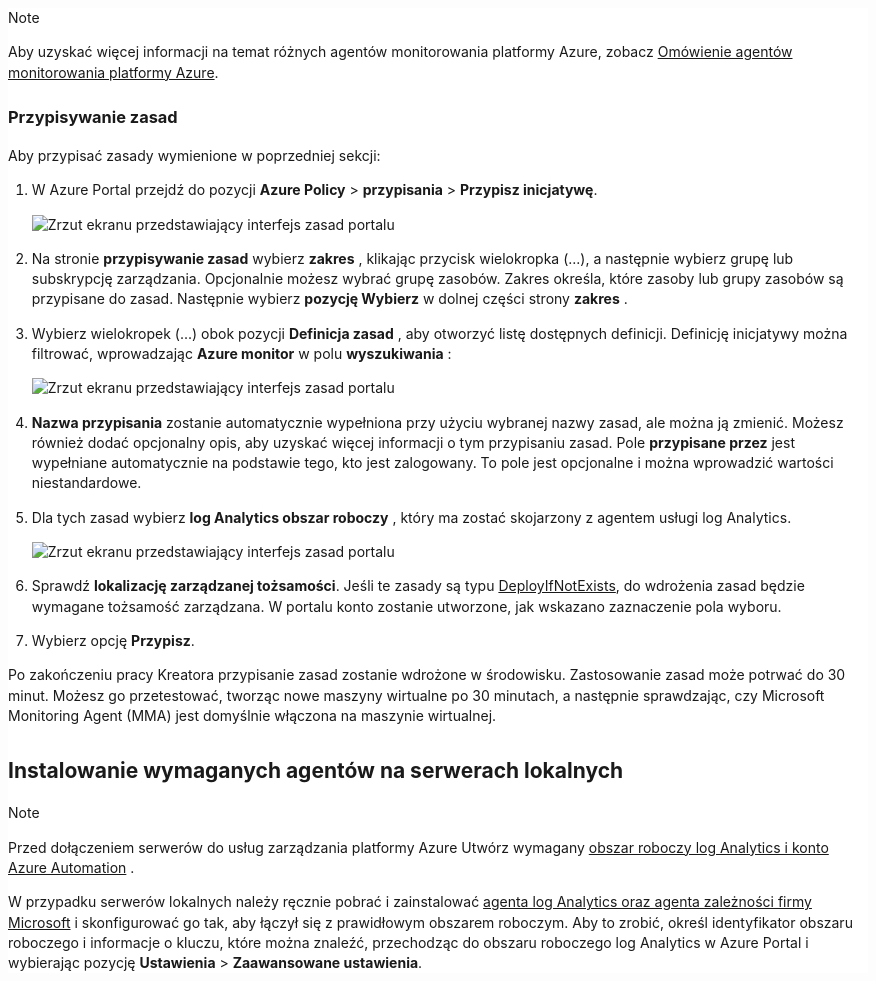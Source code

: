 

> [!NOTE]
> Aby uzyskać więcej informacji na temat różnych agentów monitorowania platformy Azure, zobacz [Omówienie agentów monitorowania platformy Azure](/azure/azure-monitor/platform/agents-overview).

### <a name="assign-policies"></a>Przypisywanie zasad

Aby przypisać zasady wymienione w poprzedniej sekcji:

1. W Azure Portal przejdź do pozycji **Azure Policy** > **przypisania** > **Przypisz inicjatywę**.

    ![Zrzut ekranu przedstawiający interfejs zasad portalu](./media/onboarding-at-scale1.png)

2. Na stronie **przypisywanie zasad** wybierz **zakres** , klikając przycisk wielokropka (...), a następnie wybierz grupę lub subskrypcję zarządzania. Opcjonalnie możesz wybrać grupę zasobów. Zakres określa, które zasoby lub grupy zasobów są przypisane do zasad. Następnie wybierz **pozycję Wybierz** w dolnej części strony **zakres** . 

3. Wybierz wielokropek (...) obok pozycji **Definicja zasad** , aby otworzyć listę dostępnych definicji. Definicję inicjatywy można filtrować, wprowadzając **Azure monitor** w polu **wyszukiwania** :

    ![Zrzut ekranu przedstawiający interfejs zasad portalu](./media/onboarding-at-scale2.png)

4. **Nazwa przypisania** zostanie automatycznie wypełniona przy użyciu wybranej nazwy zasad, ale można ją zmienić. Możesz również dodać opcjonalny opis, aby uzyskać więcej informacji o tym przypisaniu zasad. Pole **przypisane przez** jest wypełniane automatycznie na podstawie tego, kto jest zalogowany. To pole jest opcjonalne i można wprowadzić wartości niestandardowe.

5. Dla tych zasad wybierz **log Analytics obszar roboczy** , który ma zostać skojarzony z agentem usługi log Analytics.

    ![Zrzut ekranu przedstawiający interfejs zasad portalu](./media/onboarding-at-scale3.png)

6. Sprawdź **lokalizację zarządzanej tożsamości**. Jeśli te zasady są typu [DeployIfNotExists](https://docs.microsoft.com/azure/governance/policy/concepts/effects#deployifnotexists), do wdrożenia zasad będzie wymagane tożsamość zarządzana. W portalu konto zostanie utworzone, jak wskazano zaznaczenie pola wyboru.

7. Wybierz opcję **Przypisz**.

Po zakończeniu pracy Kreatora przypisanie zasad zostanie wdrożone w środowisku. Zastosowanie zasad może potrwać do 30 minut. Możesz go przetestować, tworząc nowe maszyny wirtualne po 30 minutach, a następnie sprawdzając, czy Microsoft Monitoring Agent (MMA) jest domyślnie włączona na maszynie wirtualnej.

## <a name="install-required-agents-on-on-premises-servers"></a>Instalowanie wymaganych agentów na serwerach lokalnych

> [!NOTE]
> Przed dołączeniem serwerów do usług zarządzania platformy Azure Utwórz wymagany [obszar roboczy log Analytics i konto Azure Automation](./prerequisites.md#create-a-workspace-and-automation-account) .

W przypadku serwerów lokalnych należy ręcznie pobrać i zainstalować [agenta log Analytics oraz agenta zależności firmy Microsoft](/azure/azure-monitor/insights/vminsights-enable-hybrid-cloud) i skonfigurować go tak, aby łączył się z prawidłowym obszarem roboczym. Aby to zrobić, określ identyfikator obszaru roboczego i informacje o kluczu, które można znaleźć, przechodząc do obszaru roboczego log Analytics w Azure Portal i wybierając pozycję **Ustawienia** > **Zaawansowane ustawienia**.
